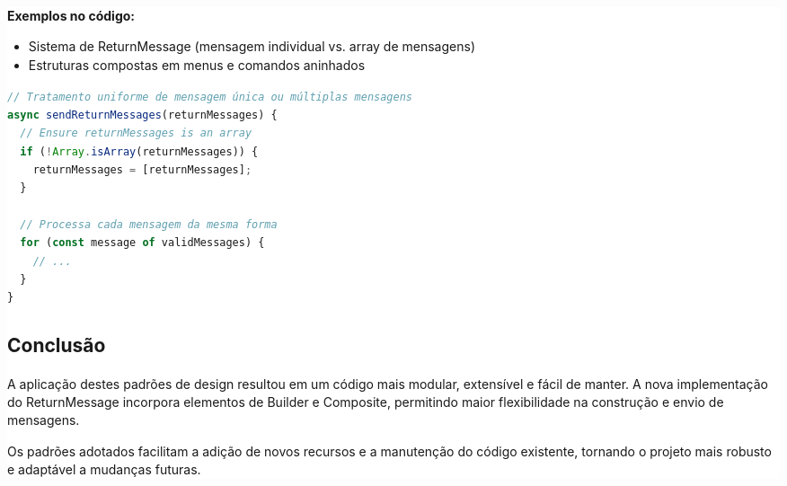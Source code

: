 **Exemplos no código:**
- Sistema de ReturnMessage (mensagem individual vs. array de mensagens)
- Estruturas compostas em menus e comandos aninhados

```javascript
// Tratamento uniforme de mensagem única ou múltiplas mensagens
async sendReturnMessages(returnMessages) {
  // Ensure returnMessages is an array
  if (!Array.isArray(returnMessages)) {
    returnMessages = [returnMessages];
  }
  
  // Processa cada mensagem da mesma forma
  for (const message of validMessages) {
    // ...
  }
}
```

## Conclusão

A aplicação destes padrões de design resultou em um código mais modular, extensível e fácil de manter. A nova implementação do ReturnMessage incorpora elementos de Builder e Composite, permitindo maior flexibilidade na construção e envio de mensagens.

Os padrões adotados facilitam a adição de novos recursos e a manutenção do código existente, tornando o projeto mais robusto e adaptável a mudanças futuras.